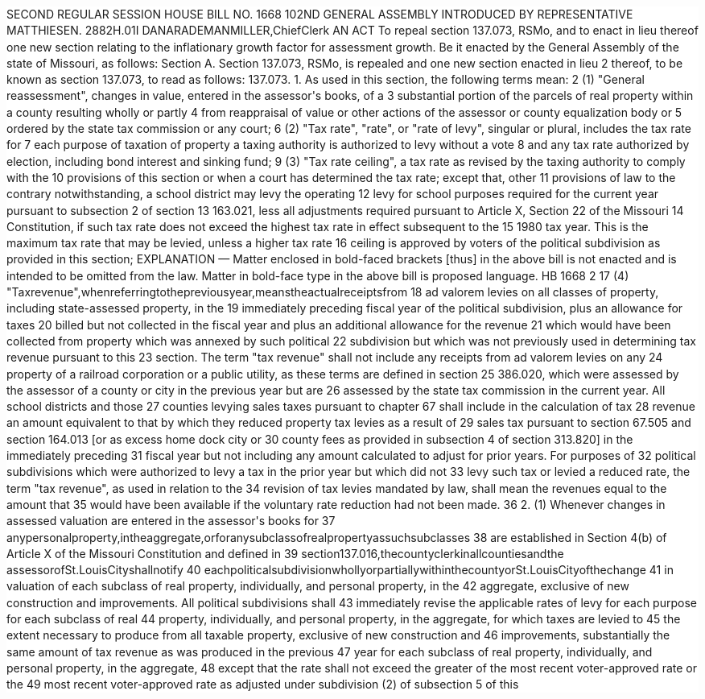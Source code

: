 SECOND REGULAR SESSION
HOUSE BILL NO. 1668
102ND GENERAL ASSEMBLY
INTRODUCED BY REPRESENTATIVE MATTHIESEN.
2882H.01I DANARADEMANMILLER,ChiefClerk
AN ACT
To repeal section 137.073, RSMo, and to enact in lieu thereof one new section relating to the
inflationary growth factor for assessment growth.
Be it enacted by the General Assembly of the state of Missouri, as follows:
Section A. Section 137.073, RSMo, is repealed and one new section enacted in lieu
2 thereof, to be known as section 137.073, to read as follows:
137.073. 1. As used in this section, the following terms mean:
2 (1) "General reassessment", changes in value, entered in the assessor's books, of a
3 substantial portion of the parcels of real property within a county resulting wholly or partly
4 from reappraisal of value or other actions of the assessor or county equalization body or
5 ordered by the state tax commission or any court;
6 (2) "Tax rate", "rate", or "rate of levy", singular or plural, includes the tax rate for
7 each purpose of taxation of property a taxing authority is authorized to levy without a vote
8 and any tax rate authorized by election, including bond interest and sinking fund;
9 (3) "Tax rate ceiling", a tax rate as revised by the taxing authority to comply with the
10 provisions of this section or when a court has determined the tax rate; except that, other
11 provisions of law to the contrary notwithstanding, a school district may levy the operating
12 levy for school purposes required for the current year pursuant to subsection 2 of section
13 163.021, less all adjustments required pursuant to Article X, Section 22 of the Missouri
14 Constitution, if such tax rate does not exceed the highest tax rate in effect subsequent to the
15 1980 tax year. This is the maximum tax rate that may be levied, unless a higher tax rate
16 ceiling is approved by voters of the political subdivision as provided in this section;
EXPLANATION — Matter enclosed in bold-faced brackets [thus] in the above bill is not enacted and is
intended to be omitted from the law. Matter in bold-face type in the above bill is proposed language.
HB 1668 2
17 (4) "Taxrevenue",whenreferringtothepreviousyear,meanstheactualreceiptsfrom
18 ad valorem levies on all classes of property, including state-assessed property, in the
19 immediately preceding fiscal year of the political subdivision, plus an allowance for taxes
20 billed but not collected in the fiscal year and plus an additional allowance for the revenue
21 which would have been collected from property which was annexed by such political
22 subdivision but which was not previously used in determining tax revenue pursuant to this
23 section. The term "tax revenue" shall not include any receipts from ad valorem levies on any
24 property of a railroad corporation or a public utility, as these terms are defined in section
25 386.020, which were assessed by the assessor of a county or city in the previous year but are
26 assessed by the state tax commission in the current year. All school districts and those
27 counties levying sales taxes pursuant to chapter 67 shall include in the calculation of tax
28 revenue an amount equivalent to that by which they reduced property tax levies as a result of
29 sales tax pursuant to section 67.505 and section 164.013 [or as excess home dock city or
30 county fees as provided in subsection 4 of section 313.820] in the immediately preceding
31 fiscal year but not including any amount calculated to adjust for prior years. For purposes of
32 political subdivisions which were authorized to levy a tax in the prior year but which did not
33 levy such tax or levied a reduced rate, the term "tax revenue", as used in relation to the
34 revision of tax levies mandated by law, shall mean the revenues equal to the amount that
35 would have been available if the voluntary rate reduction had not been made.
36 2. (1) Whenever changes in assessed valuation are entered in the assessor's books for
37 anypersonalproperty,intheaggregate,orforanysubclassofrealpropertyassuchsubclasses
38 are established in Section 4(b) of Article X of the Missouri Constitution and defined in
39 section137.016,thecountyclerkinallcountiesandthe assessorofSt.LouisCityshallnotify
40 eachpoliticalsubdivisionwhollyorpartiallywithinthecountyorSt.LouisCityofthechange
41 in valuation of each subclass of real property, individually, and personal property, in the
42 aggregate, exclusive of new construction and improvements. All political subdivisions shall
43 immediately revise the applicable rates of levy for each purpose for each subclass of real
44 property, individually, and personal property, in the aggregate, for which taxes are levied to
45 the extent necessary to produce from all taxable property, exclusive of new construction and
46 improvements, substantially the same amount of tax revenue as was produced in the previous
47 year for each subclass of real property, individually, and personal property, in the aggregate,
48 except that the rate shall not exceed the greater of the most recent voter-approved rate or the
49 most recent voter-approved rate as adjusted under subdivision (2) of subsection 5 of this